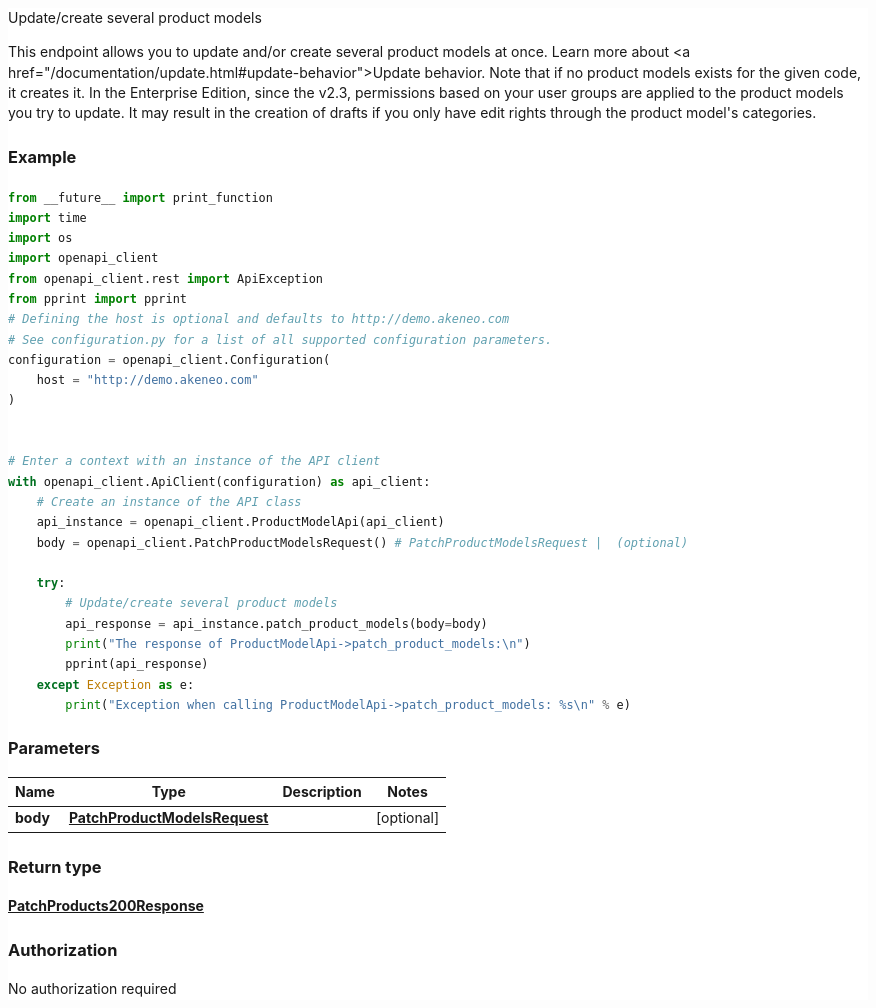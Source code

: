 Update/create several product models

This endpoint allows you to update and/or create several product models at once. Learn more about <a href=\"/documentation/update.html#update-behavior\">Update behavior</a>. Note that if no product models exists for the given code, it creates it. In the Enterprise Edition, since the v2.3, permissions based on your user groups are applied to the product models you try to update. It may result in the creation of drafts if you only have edit rights through the product model's categories.

### Example

```python
from __future__ import print_function
import time
import os
import openapi_client
from openapi_client.rest import ApiException
from pprint import pprint
# Defining the host is optional and defaults to http://demo.akeneo.com
# See configuration.py for a list of all supported configuration parameters.
configuration = openapi_client.Configuration(
    host = "http://demo.akeneo.com"
)


# Enter a context with an instance of the API client
with openapi_client.ApiClient(configuration) as api_client:
    # Create an instance of the API class
    api_instance = openapi_client.ProductModelApi(api_client)
    body = openapi_client.PatchProductModelsRequest() # PatchProductModelsRequest |  (optional)

    try:
        # Update/create several product models
        api_response = api_instance.patch_product_models(body=body)
        print("The response of ProductModelApi->patch_product_models:\n")
        pprint(api_response)
    except Exception as e:
        print("Exception when calling ProductModelApi->patch_product_models: %s\n" % e)
```

### Parameters

Name | Type | Description  | Notes
------------- | ------------- | ------------- | -------------
 **body** | [**PatchProductModelsRequest**](PatchProductModelsRequest.md)|  | [optional] 

### Return type

[**PatchProducts200Response**](PatchProducts200Response.md)

### Authorization

No authorization required
